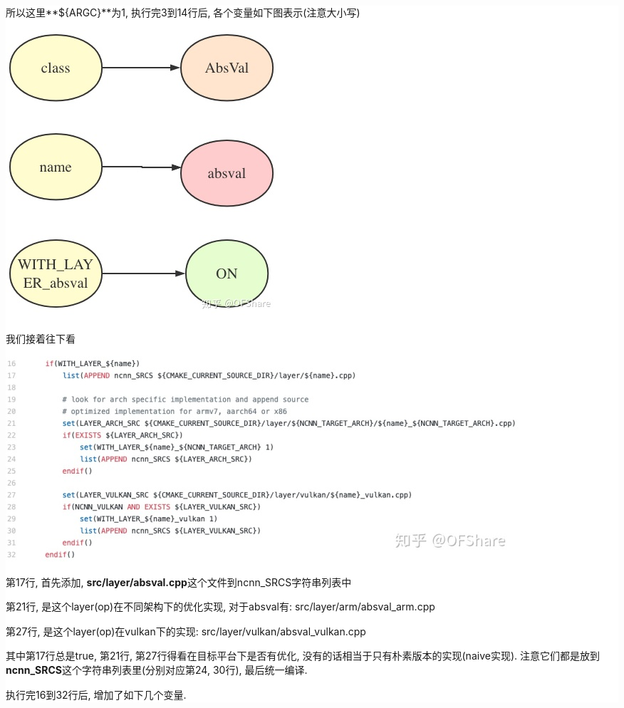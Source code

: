 所以这里**${ARGC}**为1, 执行完3到14行后, 各个变量如下图表示(注意大小写)

![img](imgs/v2-dcbf6d3ecc07a1c226c87a0a5cbdf5e8_b.jpg)

我们接着往下看

![img](imgs/v2-cf4b107829276f10b5c1fcfb6ee1b4ad_b.jpg)

第17行, 首先添加, **src/layer/absval.cpp**这个文件到ncnn_SRCS字符串列表中

第21行, 是这个layer(op)在不同架构下的优化实现, 对于absval有: src/layer/arm/absval_arm.cpp

第27行, 是这个layer(op)在vulkan下的实现: src/layer/vulkan/absval_vulkan.cpp

其中第17行总是true, 第21行, 第27行得看在目标平台下是否有优化, 没有的话相当于只有朴素版本的实现(naive实现). 注意它们都是放到**ncnn_SRCS**这个字符串列表里(分别对应第24, 30行), 最后统一编译.

执行完16到32行后, 增加了如下几个变量.
